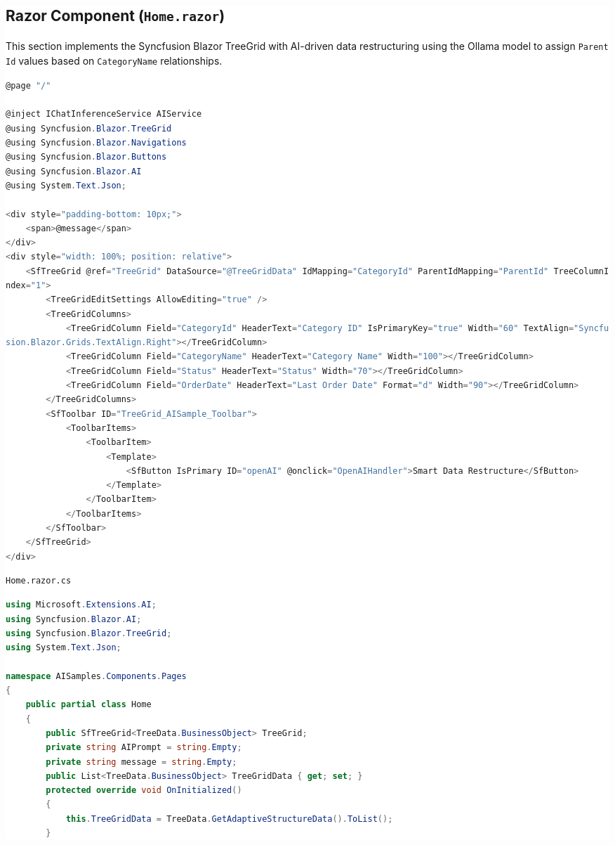 ## Razor Component (`Home.razor`)

This section implements the Syncfusion Blazor TreeGrid with AI-driven data restructuring using the Ollama model to assign `ParentId` values based on `CategoryName` relationships.

```csharp
@page "/"

@inject IChatInferenceService AIService
@using Syncfusion.Blazor.TreeGrid
@using Syncfusion.Blazor.Navigations
@using Syncfusion.Blazor.Buttons
@using Syncfusion.Blazor.AI
@using System.Text.Json;

<div style="padding-bottom: 10px;">
    <span>@message</span>
</div>
<div style="width: 100%; position: relative">
    <SfTreeGrid @ref="TreeGrid" DataSource="@TreeGridData" IdMapping="CategoryId" ParentIdMapping="ParentId" TreeColumnIndex="1">
        <TreeGridEditSettings AllowEditing="true" />
        <TreeGridColumns>
            <TreeGridColumn Field="CategoryId" HeaderText="Category ID" IsPrimaryKey="true" Width="60" TextAlign="Syncfusion.Blazor.Grids.TextAlign.Right"></TreeGridColumn>
            <TreeGridColumn Field="CategoryName" HeaderText="Category Name" Width="100"></TreeGridColumn>
            <TreeGridColumn Field="Status" HeaderText="Status" Width="70"></TreeGridColumn>
            <TreeGridColumn Field="OrderDate" HeaderText="Last Order Date" Format="d" Width="90"></TreeGridColumn>
        </TreeGridColumns>
        <SfToolbar ID="TreeGrid_AISample_Toolbar">
            <ToolbarItems>
                <ToolbarItem>
                    <Template>
                        <SfButton IsPrimary ID="openAI" @onclick="OpenAIHandler">Smart Data Restructure</SfButton>
                    </Template>
                </ToolbarItem>
            </ToolbarItems>
        </SfToolbar>
    </SfTreeGrid>
</div>
```

`Home.razor.cs`
```csharp
using Microsoft.Extensions.AI;
using Syncfusion.Blazor.AI;
using Syncfusion.Blazor.TreeGrid;
using System.Text.Json;

namespace AISamples.Components.Pages
{
    public partial class Home
    {
        public SfTreeGrid<TreeData.BusinessObject> TreeGrid;
        private string AIPrompt = string.Empty;
        private string message = string.Empty;
        public List<TreeData.BusinessObject> TreeGridData { get; set; }
        protected override void OnInitialized()
        {
            this.TreeGridData = TreeData.GetAdaptiveStructureData().ToList();
        }
```